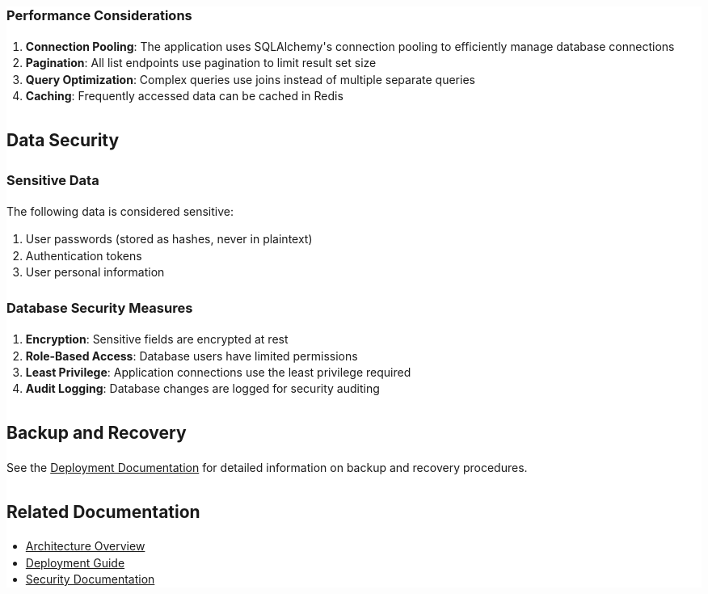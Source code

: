 ### Performance Considerations

1. **Connection Pooling**: The application uses SQLAlchemy's connection pooling to efficiently manage database connections
2. **Pagination**: All list endpoints use pagination to limit result set size
3. **Query Optimization**: Complex queries use joins instead of multiple separate queries
4. **Caching**: Frequently accessed data can be cached in Redis

## Data Security

### Sensitive Data

The following data is considered sensitive:

1. User passwords (stored as hashes, never in plaintext)
2. Authentication tokens
3. User personal information

### Database Security Measures

1. **Encryption**: Sensitive fields are encrypted at rest
2. **Role-Based Access**: Database users have limited permissions
3. **Least Privilege**: Application connections use the least privilege required
4. **Audit Logging**: Database changes are logged for security auditing

## Backup and Recovery

See the [Deployment Documentation](deployment.md) for detailed information on backup and recovery procedures.

## Related Documentation

- [Architecture Overview](architecture.md)
- [Deployment Guide](deployment.md)
- [Security Documentation](security.md)
